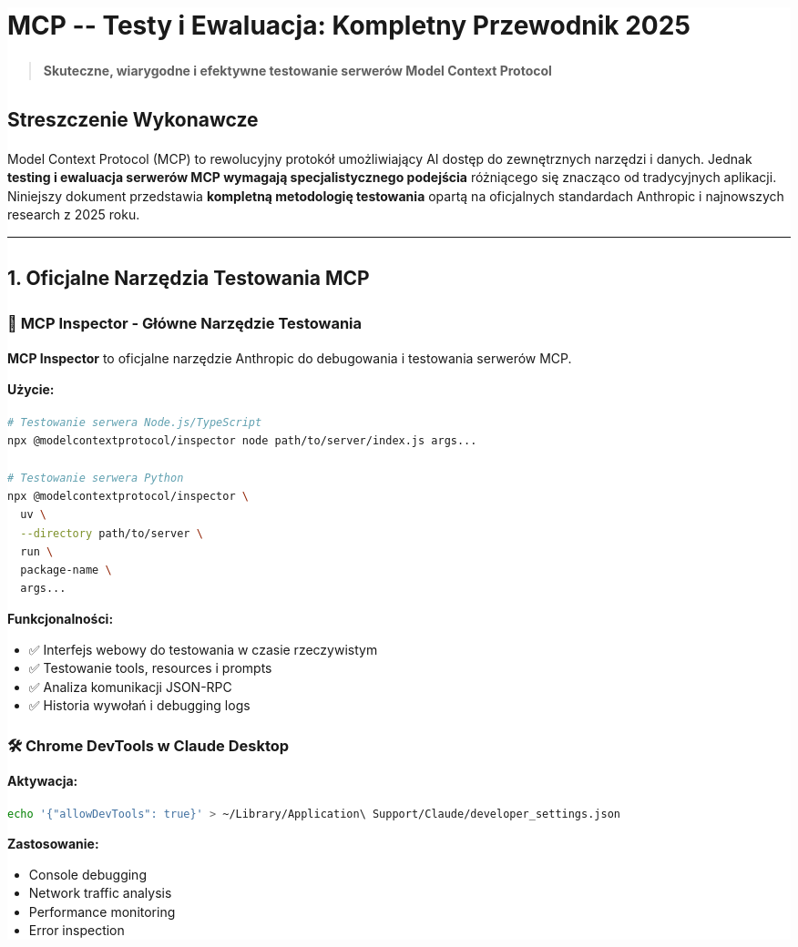# MCP -- Testy i Ewaluacja: Kompletny Przewodnik 2025

> **Skuteczne, wiarygodne i efektywne testowanie serwerów Model Context Protocol**

## Streszczenie Wykonawcze

Model Context Protocol (MCP) to rewolucyjny protokół umożliwiający AI dostęp do zewnętrznych narzędzi i danych. Jednak **testing i ewaluacja serwerów MCP wymagają specjalistycznego podejścia** różniącego się znacząco od tradycyjnych aplikacji. Niniejszy dokument przedstawia **kompletną metodologię testowania** opartą na oficjalnych standardach Anthropic i najnowszych research z 2025 roku.

---

## 1. Oficjalne Narzędzia Testowania MCP

### 🔧 **MCP Inspector** - Główne Narzędzie Testowania

**MCP Inspector** to oficjalne narzędzie Anthropic do debugowania i testowania serwerów MCP.

**Użycie:**
```bash
# Testowanie serwera Node.js/TypeScript
npx @modelcontextprotocol/inspector node path/to/server/index.js args...

# Testowanie serwera Python
npx @modelcontextprotocol/inspector \
  uv \
  --directory path/to/server \
  run \
  package-name \
  args...
```

**Funkcjonalności:**
- ✅ Interfejs webowy do testowania w czasie rzeczywistym
- ✅ Testowanie tools, resources i prompts
- ✅ Analiza komunikacji JSON-RPC
- ✅ Historia wywołań i debugging logs

### 🛠️ **Chrome DevTools w Claude Desktop**

**Aktywacja:**
```bash
echo '{"allowDevTools": true}' > ~/Library/Application\ Support/Claude/developer_settings.json
```

**Zastosowanie:**
- Console debugging
- Network traffic analysis  
- Performance monitoring
- Error inspection
